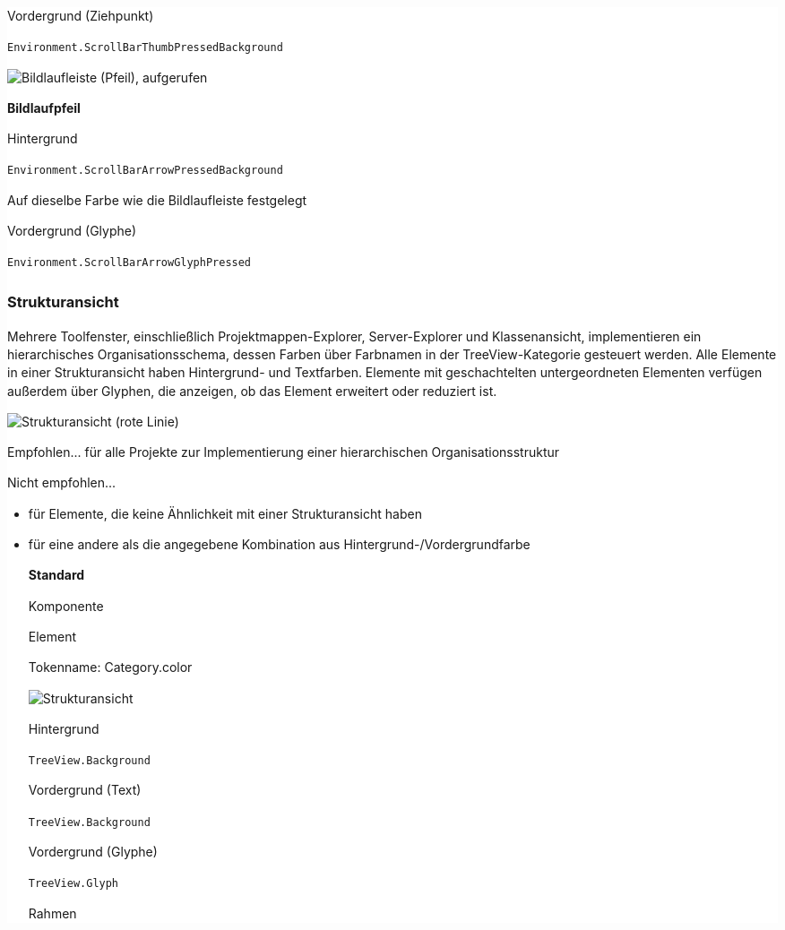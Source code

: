  Vordergrund (Ziehpunkt)

 `Environment.ScrollBarThumbPressedBackground`

 ![Bildlaufleiste (Pfeil), aufgerufen](../../extensibility/ux-guidelines/media/0303-146-scrollbararrowpressed.png "0303-146_ScrollbarArrowPressed")

 **Bildlaufpfeil**

 Hintergrund

 `Environment.ScrollBarArrowPressedBackground`

 Auf dieselbe Farbe wie die Bildlaufleiste festgelegt

 Vordergrund (Glyphe)

 `Environment.ScrollBarArrowGlyphPressed`

### <a name="tree-view"></a><a name="BKMK_TreeView"></a> Strukturansicht

Mehrere Toolfenster, einschließlich Projektmappen-Explorer, Server-Explorer und Klassenansicht, implementieren ein hierarchisches Organisationsschema, dessen Farben über Farbnamen in der TreeView-Kategorie gesteuert werden. Alle Elemente in einer Strukturansicht haben Hintergrund- und Textfarben. Elemente mit geschachtelten untergeordneten Elementen verfügen außerdem über Glyphen, die anzeigen, ob das Element erweitert oder reduziert ist.

![Strukturansicht (rote Linie)](../../extensibility/ux-guidelines/media/0303-147-treeviewredline.png "0303-147_TreeViewRedline")

Empfohlen...
für alle Projekte zur Implementierung einer hierarchischen Organisationsstruktur

Nicht empfohlen...
- für Elemente, die keine Ähnlichkeit mit einer Strukturansicht haben

- für eine andere als die angegebene Kombination aus Hintergrund-/Vordergrundfarbe

  **Standard**

  Komponente

  Element

  Tokenname: Category.color

  ![Strukturansicht](../../extensibility/ux-guidelines/media/0303-148-treeview.png "0303-148_TreeView")

  Hintergrund

  `TreeView.Background`

  Vordergrund (Text)

  `TreeView.Background`

  Vordergrund (Glyphe)

  `TreeView.Glyph`

  Rahmen

